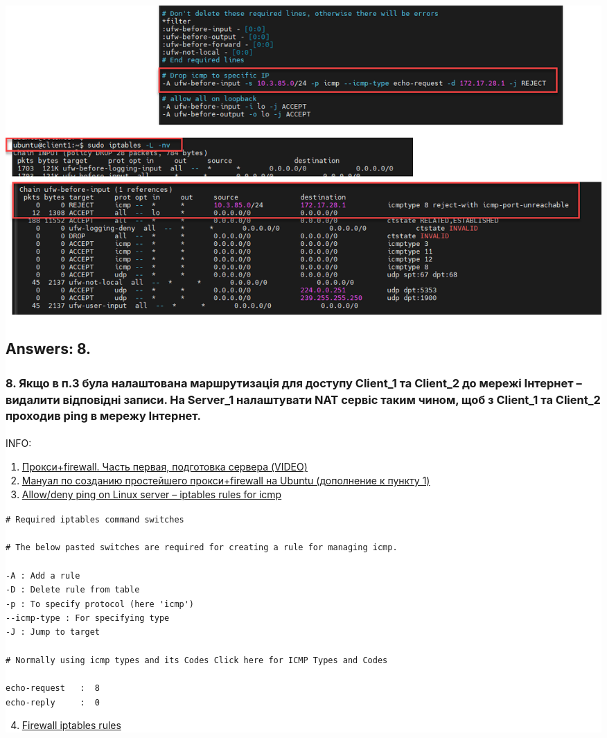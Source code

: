 <p align="center">
  <img src="https://github.com/Ivan2navI/L1_EPAM/blob/main/4.%20Linux%20Networking/.settings/A7_UFW_block_PING2LO_with_Source.png">
</p>


## Answers: 8.
### 8. Якщо в п.3 була налаштована маршрутизація для доступу Client_1 та Client_2 до мережі Інтернет – видалити відповідні записи. На Server_1 налаштувати NAT сервіс таким чином, щоб з Client_1 та Client_2 проходив ping в мережу Інтернет.

INFO:
1. [Прокси+firewall. Часть первая, подготовка сервера (VIDEO)](https://www.youtube.com/watch?v=O1SI_ELNoZg "Прокси+firewall. Часть первая, подготовка сервера (VIDEO)")
2. [Мануал по созданию простейшего прокси+firewall на Ubuntu (дополнение к пункту 1)](https://github.com/Ivan2navI/L1_EPAM/blob/main/4.%20Linux%20Networking/.settings/Proxy%20and%20firewall%20on%20Ubuntu.pdf "Мануал по созданию простейшего прокси+firewall на Ubuntu")
3. [Allow/deny ping on Linux server – iptables rules for icmp](https://www.crybit.com/iptables-rules-for-icmp/ "Allow/deny ping on Linux server – iptables rules for icmp") 
```console
# Required iptables command switches

# The below pasted switches are required for creating a rule for managing icmp.

-A : Add a rule
-D : Delete rule from table
-p : To specify protocol (here 'icmp')
--icmp-type : For specifying type
-J : Jump to target

# Normally using icmp types and its Codes Click here for ICMP Types and Codes

echo-request   :  8
echo-reply     :  0
```
4. [Firewall iptables rules](https://www.ibm.com/docs/en/linux-on-systems?topic=tests-firewall-iptables-rules "Firewall iptables rules") 
